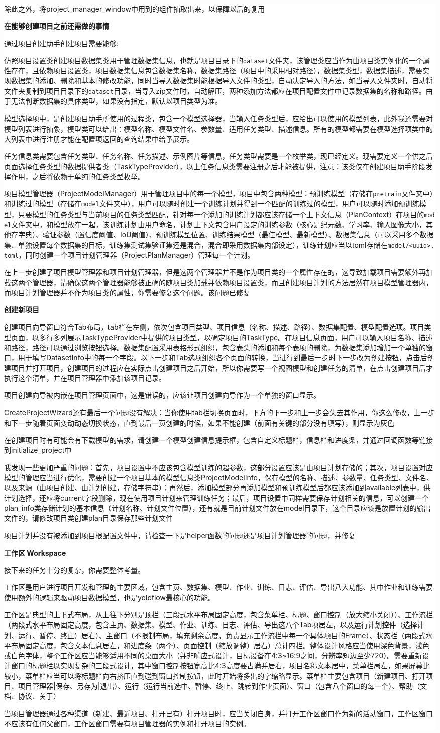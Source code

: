 除此之外，将project_manager_window中用到的组件抽取出来，以保障以后的复用

**在能够创建项目之前还需做的事情**

通过项目创建助手创建项目需要能够:

仿照项目设置类创建项目数据集类用于管理数据集信息，也就是项目目录下的`dataset`文件夹，该管理类应当作为由项目类实例化的一个属性存在，且依赖项目设置类，项目数据集信息包含数据集名称，数据集路径（项目中的采用相对路径），数据集类型，数据集描述，需要实现数据集的添加、删除和基本的修改功能，同时当导入数据集时能根据导入文件的类型，自动决定导入的方法，如当导入文件夹时，自动将文件夹复制到项目目录下的`dataset`目录，当导入zip文件时，自动解压，两种添加方法都应在项目配置文件中记录数据集的名称和路径。由于无法判断数据集的具体类型，如果没有指定，默认以项目类型为准。

模型选择项中，是创建项目助手所使用的过程类，包含一个模型选择器，当输入任务类型后，应给出可以使用的模型列表，此外我还需要对模型列表进行抽象，模型类可以给出：模型名称、模型文件名、参数量、适用任务类型、描述信息。所有的模型都需要在模型选择项类中的大列表中进行注册才能在配置项返回的查询结果中给予展示。

任务信息类需要包含任务类型、任务名称、任务描述、示例图片等信息，任务类型需要是一个枚举类，现已经定义。现需要定义一个供之后页面选择任务类型的数据提供者类（TaskTypeProvider），以上任务信息类需要注册之后才能被提供，注意：该类仅在创建项目助手阶段发挥作用，之后将依赖于单纯的任务类型枚举。

项目模型管理器（ProjectModelManager）用于管理项目中的每一个模型，项目中包含两种模型：预训练模型（存储在`pretrain`文件夹中）和训练过的模型（存储在`model`文件夹中），用户可以随时创建一个训练计划并得到一个匹配的训练过的模型，用户可以随时添加预训练模型，只要模型的任务类型与当前项目的任务类型匹配，针对每一个添加的训练计划都应该存储一个上下文信息（PlanContext）在项目的`model`文件夹中，和模型放在一起，该训练计划由用户命名，计划上下文包含用户设定的训练参数（核心是纪元数、学习率、输入图像大小，其他存字典）、验证参数（置信度阈值、IoU阈值）、预训练模型位置、训练结果模型（最佳模型、最新模型）、数据集信息（可以采用多个数据集、单独设置每个数据集的目标，训练集测试集验证集还是混合，混合即采用数据集内部设定），训练计划应当以toml存储在`model/<uuid>.toml`，同时创建一个项目计划管理器（ProjectPlanManager）管理每一个计划。

在上一步创建了项目模型管理器和项目计划管理器，但是这两个管理器并不是作为项目类的一个属性存在的，这导致加载项目需要额外再加载这两个管理器，请确保这两个管理器能够被正确的随项目类加载并依赖项目设置类，而且创建项目计划的方法居然在项目模型管理器内，而项目计划管理器并不作为项目类的属性，你需要修复这个问题。该问题已修复

**创建新项目**

创建项目向导窗口符合Tab布局，tab栏在左侧，依次包含项目类型、项目信息（名称、描述、路径）、数据集配置、模型配置选项。项目类型页面，以多行多列展示TaskTypeProvider中提供的项目类型，以确定项目的TaskType。在项目信息页面，用户可以输入项目名称、描述和路径，路径可以通过浏览按钮选择。数据集配置采用表格形式组织，包含表头的添加和每个表项的删除，为数据集添加增加一个单独的窗口，用于填写DatasetInfo中的每一个字段。以下一步和Tab选项组织各个页面的转换，当进行到最后一步时下一步改为创建按钮，点击后创建项目并打开项目，创建项目的过程应在实际点击创建项目之后开始，所以你需要写一个视图模型和创建任务的清单，在点击创建项目后才执行这个清单，并在项目管理器中添加该项目记录。

项目创建向导被内嵌在项目管理页面中，这是错误的，应该让项目创建向导作为一个单独的窗口显示。

CreateProjectWizard还有最后一个问题没有解决：当你使用tab栏切换页面时，下方的下一步和上一步会失去其作用，你这么修改，上一步和下一步随着页面变动动态切换状态，直到最后一页创建的时候，如果不能创建（前面有关键的部分没有填写），则显示为灰色

在创建项目时有可能会有下载模型的需求，请创建一个模型创建信息提示框，包含自定义标题栏，信息栏和进度条，并通过回调函数等链接到initialize_project中

我发现一些更加严重的问题：首先，项目设置中不应该包含模型训练的超参数，这部分设置应该是由项目计划存储的；其次，项目设置对应模型的管理应当进行优化，需要创建一个项目基本的模型信息类ProjectModelInfo，保存模型的名称、描述、参数量、任务类型、文件名、以及来源（由项目创建、由计划创建，存储字符串）；再然后，添加模型部分再添加模型和预训练模型后都应该添加到available列表中，供计划选择，还应将current字段删除，现在使用项目计划来管理训练任务；最后，项目设置中同样需要保存计划相关的信息，可以创建一个plan_info类存储计划的基本信息（计划名称、计划文件位置），还有就是目前计划文件放在model目录下，这个目录应该是放置计划的输出文件的，请修改项目类创建plan目录保存那些计划文件

项目计划并没有被添加到项目根配置文件中，请检查一下是helper函数的问题还是项目计划管理器的问题，并修复

**工作区 Workspace**

接下来的任务十分的复杂，你需要整体考量。

工作区是用户进行项目开发和管理的主要区域，包含主页、数据集、模型、作业、训练、日志、评估、导出八大功能、其中作业和训练需要使用额外的逻辑来驱动项目数据模型，也是yoloflow最核心的功能。

工作区是典型的上下式布局，从上往下分别是顶栏（三段式水平布局固定高度，包含菜单栏、标题、窗口控制（放大缩小关闭））、工作流栏（两段式水平布局固定高度，包含主页、数据集、模型、作业、训练、日志、评估、导出这八个Tab项居左，以及运行计划控件（选择计划、运行、暂停、终止）居右）、主窗口（不限制布局，填充剩余高度，负责显示工作流栏中每一个具体项目的Frame）、状态栏（两段式水平布局固定高度，包含文本信息居左，和进度条（两个）、页面控制（缩放调整）居右）总计四栏。整体设计风格应当使用深色背景，浅色或白色字体，整个工作区应当能够适用不同的桌面大小（并非响应式设计，目标设备在4:3~16:9之间，分辨率短边至少720）。需要重新设计窗口的标题栏以实现复杂的三段式设计，其中窗口控制按钮宽高比4:3高度要占满并居右，项目名称文本居中，菜单栏局左，如果屏幕比较小，菜单栏应当可以将标题栏向右挤压直到碰到窗口控制按钮，此时开始将多出的字缩略显示。菜单栏主要包含项目（新建项目、打开项目、项目管理器|保存、另存为|退出）、运行（运行当前选中、暂停、终止、跳转到作业页面）、窗口（包含八个窗口的每一个）、帮助（文档、协议、关于）

当项目管理器通过各种渠道（新建、最近项目、打开已有）打开项目时，应当关闭自身，并打开工作区窗口作为新的活动窗口，工作区窗口不应该有任何父窗口，工作区窗口需要有项目管理器的实例和打开项目的实例。
